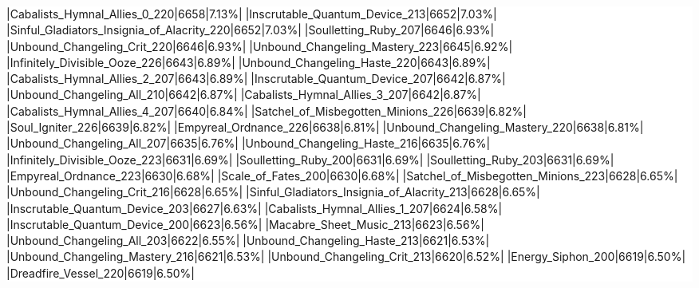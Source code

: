 |Cabalists_Hymnal_Allies_0_220|6658|7.13%|
|Inscrutable_Quantum_Device_213|6652|7.03%|
|Sinful_Gladiators_Insignia_of_Alacrity_220|6652|7.03%|
|Soulletting_Ruby_207|6646|6.93%|
|Unbound_Changeling_Crit_220|6646|6.93%|
|Unbound_Changeling_Mastery_223|6645|6.92%|
|Infinitely_Divisible_Ooze_226|6643|6.89%|
|Unbound_Changeling_Haste_220|6643|6.89%|
|Cabalists_Hymnal_Allies_2_207|6643|6.89%|
|Inscrutable_Quantum_Device_207|6642|6.87%|
|Unbound_Changeling_All_210|6642|6.87%|
|Cabalists_Hymnal_Allies_3_207|6642|6.87%|
|Cabalists_Hymnal_Allies_4_207|6640|6.84%|
|Satchel_of_Misbegotten_Minions_226|6639|6.82%|
|Soul_Igniter_226|6639|6.82%|
|Empyreal_Ordnance_226|6638|6.81%|
|Unbound_Changeling_Mastery_220|6638|6.81%|
|Unbound_Changeling_All_207|6635|6.76%|
|Unbound_Changeling_Haste_216|6635|6.76%|
|Infinitely_Divisible_Ooze_223|6631|6.69%|
|Soulletting_Ruby_200|6631|6.69%|
|Soulletting_Ruby_203|6631|6.69%|
|Empyreal_Ordnance_223|6630|6.68%|
|Scale_of_Fates_200|6630|6.68%|
|Satchel_of_Misbegotten_Minions_223|6628|6.65%|
|Unbound_Changeling_Crit_216|6628|6.65%|
|Sinful_Gladiators_Insignia_of_Alacrity_213|6628|6.65%|
|Inscrutable_Quantum_Device_203|6627|6.63%|
|Cabalists_Hymnal_Allies_1_207|6624|6.58%|
|Inscrutable_Quantum_Device_200|6623|6.56%|
|Macabre_Sheet_Music_213|6623|6.56%|
|Unbound_Changeling_All_203|6622|6.55%|
|Unbound_Changeling_Haste_213|6621|6.53%|
|Unbound_Changeling_Mastery_216|6621|6.53%|
|Unbound_Changeling_Crit_213|6620|6.52%|
|Energy_Siphon_200|6619|6.50%|
|Dreadfire_Vessel_220|6619|6.50%|